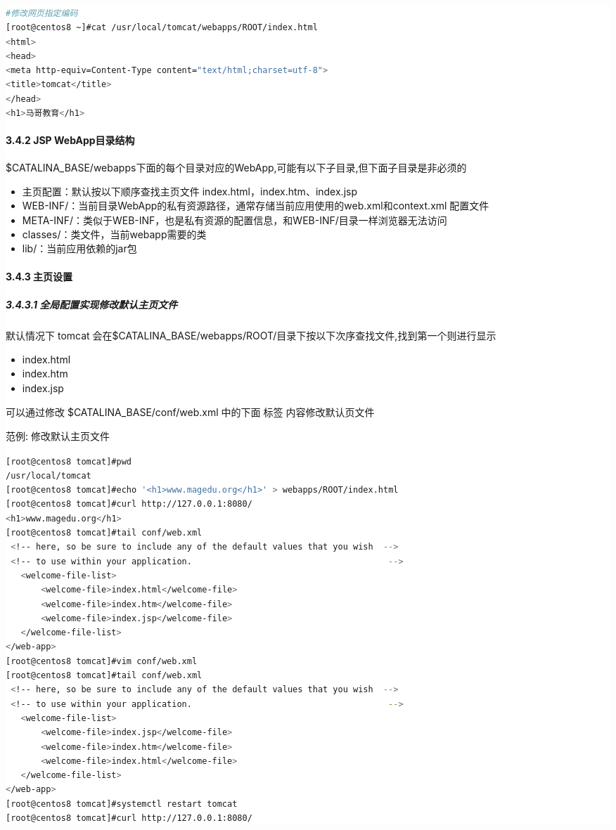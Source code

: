 ```bash
#修改网页指定编码
[root@centos8 ~]#cat /usr/local/tomcat/webapps/ROOT/index.html
<html>
<head>
<meta http-equiv=Content-Type content="text/html;charset=utf-8">
<title>tomcat</title>
</head>
<h1>马哥教育</h1>
```

#### 3.4.2 JSP WebApp目录结构

$CATALINA_BASE/webapps下面的每个目录对应的WebApp,可能有以下子目录,但下面子目录是非必须的

* 主页配置：默认按以下顺序查找主页文件 index.html，index.htm、index.jsp 
* WEB-INF/：当前目录WebApp的私有资源路径，通常存储当前应用使用的web.xml和context.xml 配置文件 
* META-INF/：类似于WEB-INF，也是私有资源的配置信息，和WEB-INF/目录一样浏览器无法访问 
* classes/：类文件，当前webapp需要的类 
* lib/：当前应用依赖的jar包

#### 3.4.3 主页设置

##### 3.4.3.1 全局配置实现修改默认主页文件

默认情况下 tomcat 会在$CATALINA_BASE/webapps/ROOT/目录下按以下次序查找文件,找到第一个则进行显示

* index.html 
* index.htm 
* index.jsp

可以通过修改 $CATALINA_BASE/conf/web.xml 中的下面 标签 内容修改默认页文件

范例: 修改默认主页文件

```bash
[root@centos8 tomcat]#pwd
/usr/local/tomcat
[root@centos8 tomcat]#echo '<h1>www.magedu.org</h1>' > webapps/ROOT/index.html
[root@centos8 tomcat]#curl http://127.0.0.1:8080/
<h1>www.magedu.org</h1>
[root@centos8 tomcat]#tail conf/web.xml
 <!-- here, so be sure to include any of the default values that you wish  -->
 <!-- to use within your application.                                       -->
   <welcome-file-list>
       <welcome-file>index.html</welcome-file>
       <welcome-file>index.htm</welcome-file>
       <welcome-file>index.jsp</welcome-file>
   </welcome-file-list>
</web-app>
[root@centos8 tomcat]#vim conf/web.xml
[root@centos8 tomcat]#tail conf/web.xml
 <!-- here, so be sure to include any of the default values that you wish  -->
 <!-- to use within your application.                                       -->
   <welcome-file-list>
       <welcome-file>index.jsp</welcome-file>
       <welcome-file>index.htm</welcome-file>
       <welcome-file>index.html</welcome-file>
   </welcome-file-list>
</web-app>
[root@centos8 tomcat]#systemctl restart tomcat
[root@centos8 tomcat]#curl http://127.0.0.1:8080/
```
